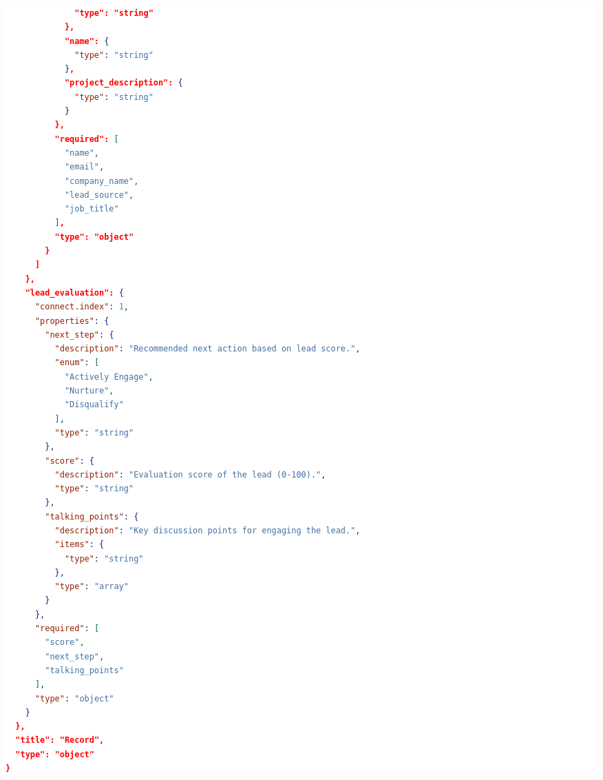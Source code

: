 ```json
              "type": "string"
            },
            "name": {
              "type": "string"
            },
            "project_description": {
              "type": "string"
            }
          },
          "required": [
            "name",
            "email",
            "company_name",
            "lead_source",
            "job_title"
          ],
          "type": "object"
        }
      ]
    },
    "lead_evaluation": {
      "connect.index": 1,
      "properties": {
        "next_step": {
          "description": "Recommended next action based on lead score.",
          "enum": [
            "Actively Engage",
            "Nurture",
            "Disqualify"
          ],
          "type": "string"
        },
        "score": {
          "description": "Evaluation score of the lead (0-100).",
          "type": "string"
        },
        "talking_points": {
          "description": "Key discussion points for engaging the lead.",
          "items": {
            "type": "string"
          },
          "type": "array"
        }
      },
      "required": [
        "score",
        "next_step",
        "talking_points"
      ],
      "type": "object"
    }
  },
  "title": "Record",
  "type": "object"
}
```
